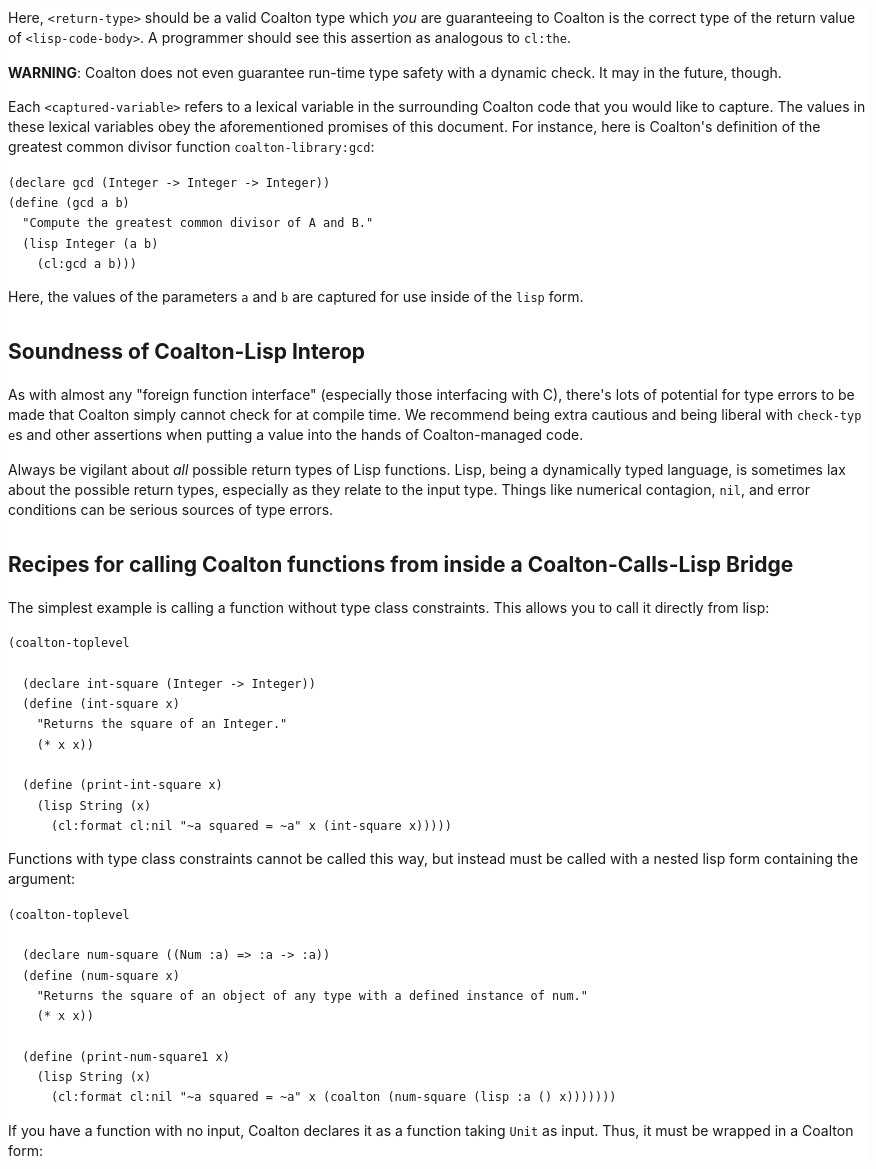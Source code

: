 Here, `<return-type>` should be a valid Coalton type which _you_ are guaranteeing to Coalton is the correct type of the return value of `<lisp-code-body>`. A programmer should see this assertion as analogous to `cl:the`.

**WARNING**: Coalton does not even guarantee run-time type safety with a dynamic check. It may in the future, though.

Each `<captured-variable>` refers to a lexical variable in the surrounding Coalton code that you would like to capture. The values in these lexical variables obey the aforementioned promises of this document. For instance, here is Coalton's definition of the greatest common divisor function `coalton-library:gcd`:

```
(declare gcd (Integer -> Integer -> Integer))
(define (gcd a b)
  "Compute the greatest common divisor of A and B."
  (lisp Integer (a b)
    (cl:gcd a b)))
```

Here, the values of the parameters `a` and `b` are captured for use inside of the `lisp` form.

## Soundness of Coalton-Lisp Interop

As with almost any "foreign function interface" (especially those interfacing with C), there's lots of potential for type errors to be made that Coalton simply cannot check for at compile time. We recommend being extra cautious and being liberal with `check-type`s and other assertions when putting a value into the hands of Coalton-managed code.

Always be vigilant about _all_ possible return types of Lisp functions. Lisp, being a dynamically typed language, is sometimes lax about the possible return types, especially as they relate to the input type. Things like numerical contagion, `nil`, and error conditions can be serious sources of type errors.

## Recipes for calling Coalton functions from inside a Coalton-Calls-Lisp Bridge

The simplest example is calling a function without type class constraints. This allows you to call it directly from lisp:
```
(coalton-toplevel

  (declare int-square (Integer -> Integer))
  (define (int-square x)
    "Returns the square of an Integer."
    (* x x))

  (define (print-int-square x)
    (lisp String (x)
      (cl:format cl:nil "~a squared = ~a" x (int-square x)))))
```
Functions with type class constraints cannot be called this way, but instead must be called with a nested lisp form containing the argument:
```
(coalton-toplevel

  (declare num-square ((Num :a) => :a -> :a))
  (define (num-square x)
    "Returns the square of an object of any type with a defined instance of num."
    (* x x))

  (define (print-num-square1 x)
    (lisp String (x)
      (cl:format cl:nil "~a squared = ~a" x (coalton (num-square (lisp :a () x)))))))
```
If you have a function with no input, Coalton declares it as a function taking `Unit` as input. Thus, it must be wrapped in a Coalton form: